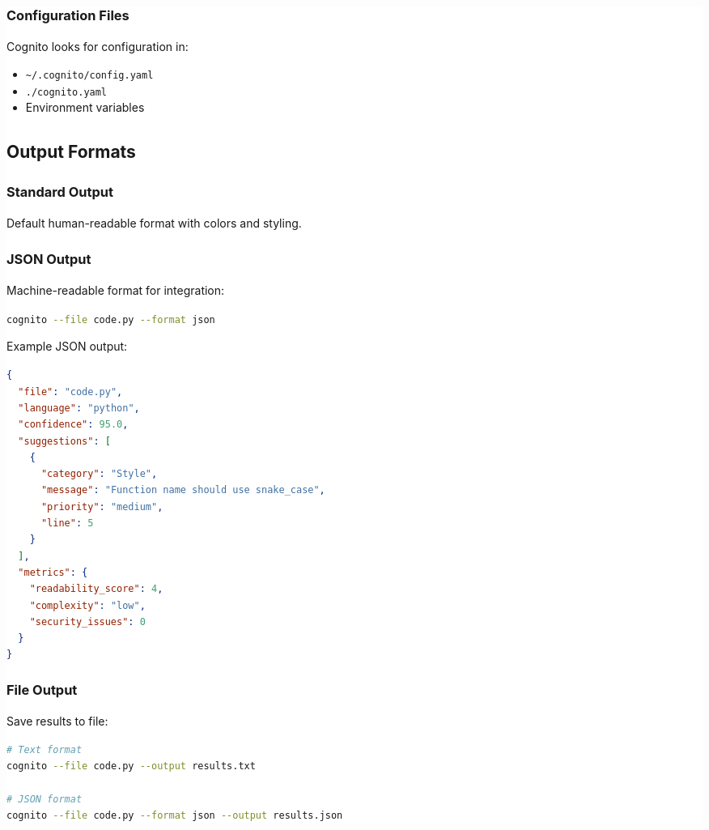 ### Configuration Files
Cognito looks for configuration in:
- `~/.cognito/config.yaml`
- `./cognito.yaml`
- Environment variables

## Output Formats

### Standard Output
Default human-readable format with colors and styling.

### JSON Output
Machine-readable format for integration:

```bash
cognito --file code.py --format json
```

Example JSON output:
```json
{
  "file": "code.py",
  "language": "python",
  "confidence": 95.0,
  "suggestions": [
    {
      "category": "Style",
      "message": "Function name should use snake_case",
      "priority": "medium",
      "line": 5
    }
  ],
  "metrics": {
    "readability_score": 4,
    "complexity": "low",
    "security_issues": 0
  }
}
```

### File Output
Save results to file:

```bash
# Text format
cognito --file code.py --output results.txt

# JSON format
cognito --file code.py --format json --output results.json
```

